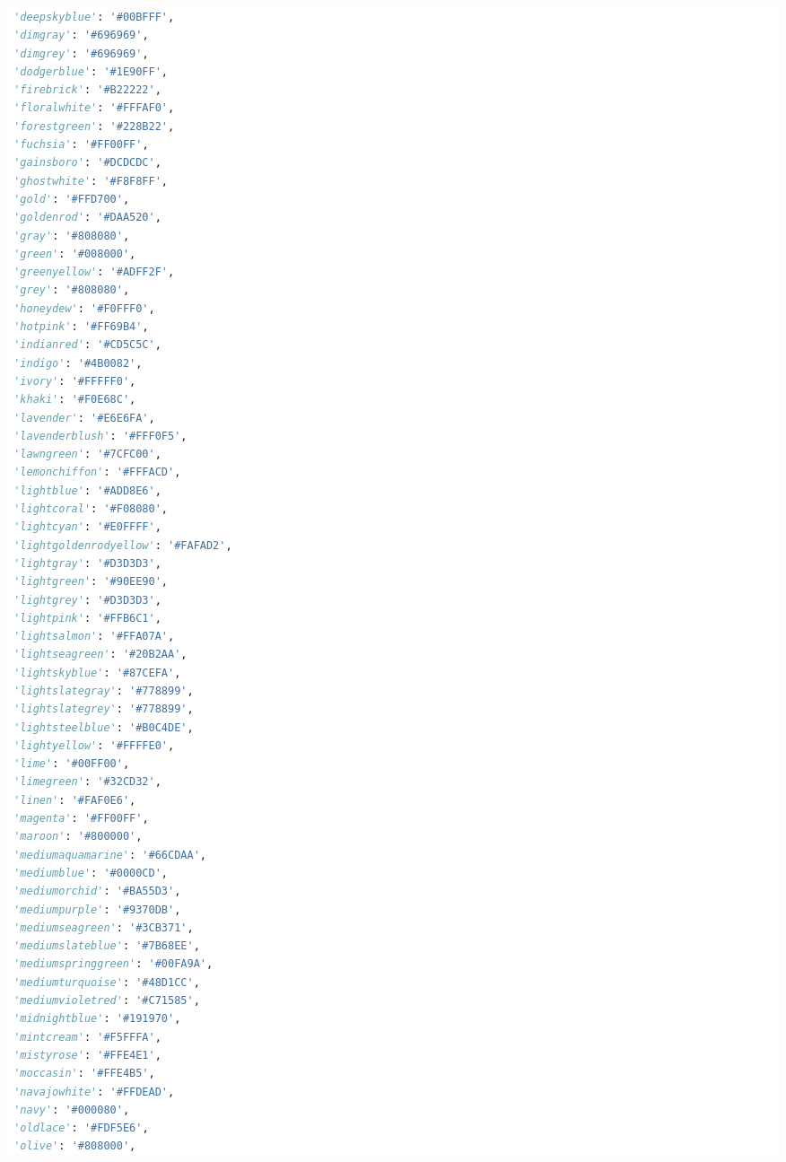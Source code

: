 ```python
 'deepskyblue': '#00BFFF',
 'dimgray': '#696969',
 'dimgrey': '#696969',
 'dodgerblue': '#1E90FF',
 'firebrick': '#B22222',
 'floralwhite': '#FFFAF0',
 'forestgreen': '#228B22',
 'fuchsia': '#FF00FF',
 'gainsboro': '#DCDCDC',
 'ghostwhite': '#F8F8FF',
 'gold': '#FFD700',
 'goldenrod': '#DAA520',
 'gray': '#808080',
 'green': '#008000',
 'greenyellow': '#ADFF2F',
 'grey': '#808080',
 'honeydew': '#F0FFF0',
 'hotpink': '#FF69B4',
 'indianred': '#CD5C5C',
 'indigo': '#4B0082',
 'ivory': '#FFFFF0',
 'khaki': '#F0E68C',
 'lavender': '#E6E6FA',
 'lavenderblush': '#FFF0F5',
 'lawngreen': '#7CFC00',
 'lemonchiffon': '#FFFACD',
 'lightblue': '#ADD8E6',
 'lightcoral': '#F08080',
 'lightcyan': '#E0FFFF',
 'lightgoldenrodyellow': '#FAFAD2',
 'lightgray': '#D3D3D3',
 'lightgreen': '#90EE90',
 'lightgrey': '#D3D3D3',
 'lightpink': '#FFB6C1',
 'lightsalmon': '#FFA07A',
 'lightseagreen': '#20B2AA',
 'lightskyblue': '#87CEFA',
 'lightslategray': '#778899',
 'lightslategrey': '#778899',
 'lightsteelblue': '#B0C4DE',
 'lightyellow': '#FFFFE0',
 'lime': '#00FF00',
 'limegreen': '#32CD32',
 'linen': '#FAF0E6',
 'magenta': '#FF00FF',
 'maroon': '#800000',
 'mediumaquamarine': '#66CDAA',
 'mediumblue': '#0000CD',
 'mediumorchid': '#BA55D3',
 'mediumpurple': '#9370DB',
 'mediumseagreen': '#3CB371',
 'mediumslateblue': '#7B68EE',
 'mediumspringgreen': '#00FA9A',
 'mediumturquoise': '#48D1CC',
 'mediumvioletred': '#C71585',
 'midnightblue': '#191970',
 'mintcream': '#F5FFFA',
 'mistyrose': '#FFE4E1',
 'moccasin': '#FFE4B5',
 'navajowhite': '#FFDEAD',
 'navy': '#000080',
 'oldlace': '#FDF5E6',
 'olive': '#808000',
```